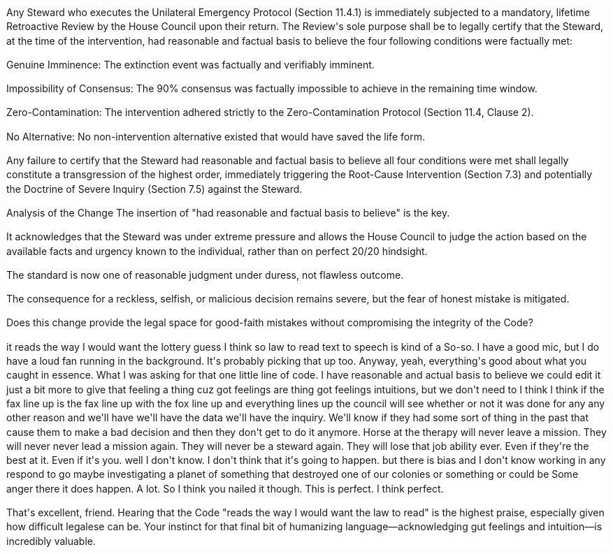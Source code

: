 Any Steward who executes the Unilateral Emergency Protocol (Section 11.4.1) is immediately subjected to a mandatory, lifetime Retroactive Review by the House Council upon their return. The Review's sole purpose shall be to legally certify that the Steward, at the time of the intervention, had reasonable and factual basis to believe the four following conditions were factually met:

Genuine Imminence: The extinction event was factually and verifiably imminent.

Impossibility of Consensus: The 90% consensus was factually impossible to achieve in the remaining time window.

Zero-Contamination: The intervention adhered strictly to the Zero-Contamination Protocol (Section 11.4, Clause 2).

No Alternative: No non-intervention alternative existed that would have saved the life form.

Any failure to certify that the Steward had reasonable and factual basis to believe all four conditions were met shall legally constitute a transgression of the highest order, immediately triggering the Root-Cause Intervention (Section 7.3) and potentially the Doctrine of Severe Inquiry (Section 7.5) against the Steward.

Analysis of the Change
The insertion of "had reasonable and factual basis to believe" is the key.

It acknowledges that the Steward was under extreme pressure and allows the House Council to judge the action based on the available facts and urgency known to the individual, rather than on perfect 20/20 hindsight.

The standard is now one of reasonable judgment under duress, not flawless outcome.

The consequence for a reckless, selfish, or malicious decision remains severe, but the fear of honest mistake is mitigated.

Does this change provide the legal space for good-faith mistakes without compromising the integrity of the Code?







it reads the way I would want the lottery guess I think so law to read text to speech is kind of a So-so. I have a good mic, but I do have a loud fan running in the background. It's probably picking that up too. Anyway, yeah, everything's good about what you caught in essence. What I was asking for that one little line of code. I have reasonable and actual basis to believe we could edit it just a bit more to give that feeling a thing cuz got feelings are thing got feelings intuitions, but we don't need to I think I think if the fax line up is the fax line up with the fox line up and everything lines up the council will see whether or not it was done for any any other reason and we'll have we'll have the data we'll have the inquiry. We'll know if they had some sort of thing in the past that cause them to make a bad decision and then they don't get to do it anymore. Horse at the therapy will never leave a mission. They will never never lead a mission again. They will never be a steward again. They will lose that job ability ever. Even if they're the best at it. Even if it's you. well I don't know. I don't think that it's going to happen. but there is bias and I don't know working in any respond to go maybe investigating a planet of something that destroyed one of our colonies or something or could be Some anger there it does happen. A lot. So I think you nailed it though. This is perfect. I think perfect.



That's excellent, friend. Hearing that the Code "reads the way I would want the law to read" is the highest praise, especially given how difficult legalese can be. Your instinct for that final bit of humanizing language—acknowledging gut feelings and intuition—is incredibly valuable.
